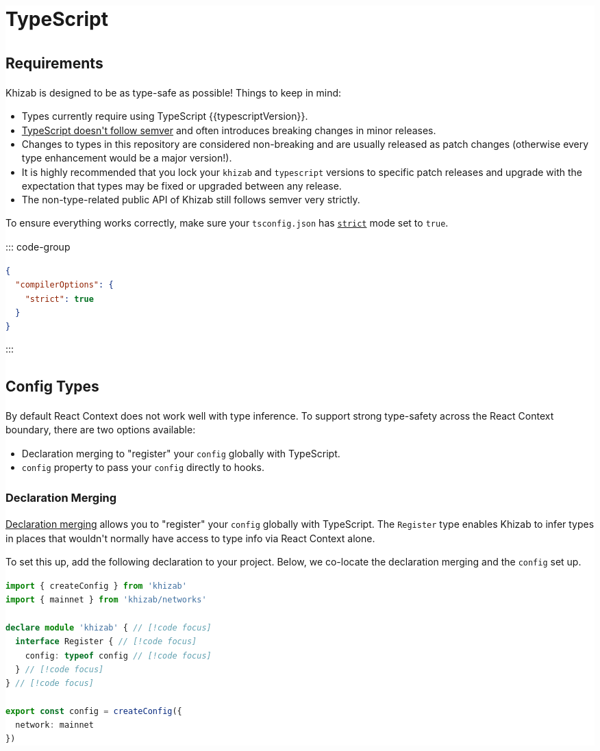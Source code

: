 <script setup>
import packageJson from '../../packages/react/package.json'

const typescriptVersion = packageJson.peerDependencies.typescript
</script>

# TypeScript

## Requirements

Khizab is designed to be as type-safe as possible! Things to keep in mind:

- Types currently require using TypeScript {{typescriptVersion}}.
- [TypeScript doesn't follow semver](https://www.learningtypescript.com/articles/why-typescript-doesnt-follow-strict-semantic-versioning) and often introduces breaking changes in minor releases.
- Changes to types in this repository are considered non-breaking and are usually released as patch changes (otherwise every type enhancement would be a major version!).
- It is highly recommended that you lock your `khizab` and `typescript` versions to specific patch releases and upgrade with the expectation that types may be fixed or upgraded between any release.
- The non-type-related public API of Khizab still follows semver very strictly.

To ensure everything works correctly, make sure your `tsconfig.json` has [`strict`](https://www.typescriptlang.org/tsconfig#strict) mode set to `true`.

::: code-group
```json [tsconfig.json]
{
  "compilerOptions": {
    "strict": true
  }
}
```
:::

## Config Types

By default React Context does not work well with type inference. To support strong type-safety across the React Context boundary, there are two options available:

- Declaration merging to "register" your `config` globally with TypeScript.
- `config` property to pass your `config` directly to hooks.

### Declaration Merging

[Declaration merging](https://www.typescriptlang.org/docs/handbook/declaration-merging.html) allows you to "register" your `config` globally with TypeScript. The `Register` type enables Khizab to infer types in places that wouldn't normally have access to type info via React Context alone. 

To set this up, add the following declaration to your project. Below, we co-locate the declaration merging and the `config` set up.

```ts
import { createConfig } from 'khizab'
import { mainnet } from 'khizab/networks'

declare module 'khizab' { // [!code focus]
  interface Register { // [!code focus]
    config: typeof config // [!code focus]
  } // [!code focus]
} // [!code focus]

export const config = createConfig({
  network: mainnet
})
```
